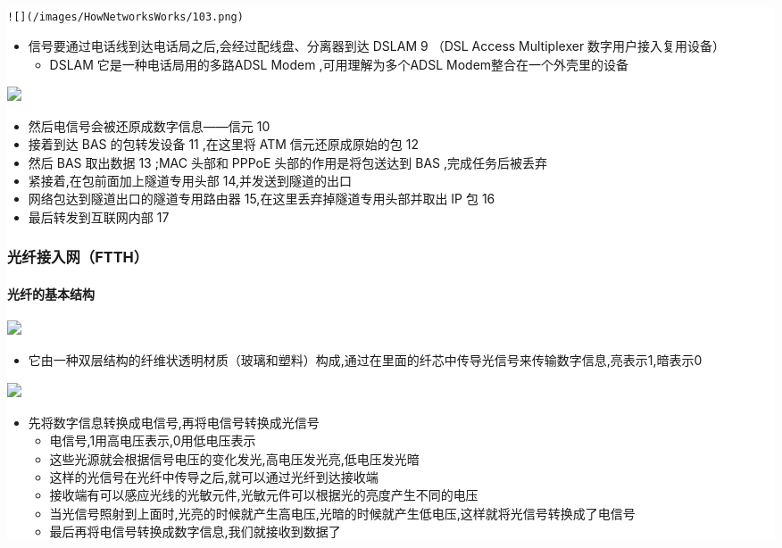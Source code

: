     ![](/images/HowNetworksWorks/103.png)
- 信号要通过电话线到达电话局之后,会经过配线盘、分离器到达 DSLAM 9 （DSL Access Multiplexer 数字用户接入复用设备）
    - DSLAM 它是一种电话局用的多路ADSL Modem ,可用理解为多个ADSL Modem整合在一个外壳里的设备

![](/images/HowNetworksWorks/96.png)
- 然后电信号会被还原成数字信息——信元 10
- 接着到达 BAS 的包转发设备 11 ,在这里将 ATM 信元还原成原始的包 12
- 然后 BAS 取出数据 13 ;MAC 头部和 PPPoE 头部的作用是将包送达到 BAS ,完成任务后被丢弃
- 紧接着,在包前面加上隧道专用头部 14,并发送到隧道的出口 
- 网络包达到隧道出口的隧道专用路由器 15,在这里丢弃掉隧道专用头部并取出 IP 包 16
- 最后转发到互联网内部 17

### 光纤接入网（FTTH）

#### 光纤的基本结构
![](/images/HowNetworksWorks/104.png)

- 它由一种双层结构的纤维状透明材质（玻璃和塑料）构成,通过在里面的纤芯中传导光信号来传输数字信息,亮表示1,暗表示0

![](/images/HowNetworksWorks/105.png)
- 先将数字信息转换成电信号,再将电信号转换成光信号
    - 电信号,1用高电压表示,0用低电压表示
    - 这些光源就会根据信号电压的变化发光,高电压发光亮,低电压发光暗
    - 这样的光信号在光纤中传导之后,就可以通过光纤到达接收端
    - 接收端有可以感应光线的光敏元件,光敏元件可以根据光的亮度产生不同的电压
    - 当光信号照射到上面时,光亮的时候就产生高电压,光暗的时候就产生低电压,这样就将光信号转换成了电信号
    - 最后再将电信号转换成数字信息,我们就接收到数据了
